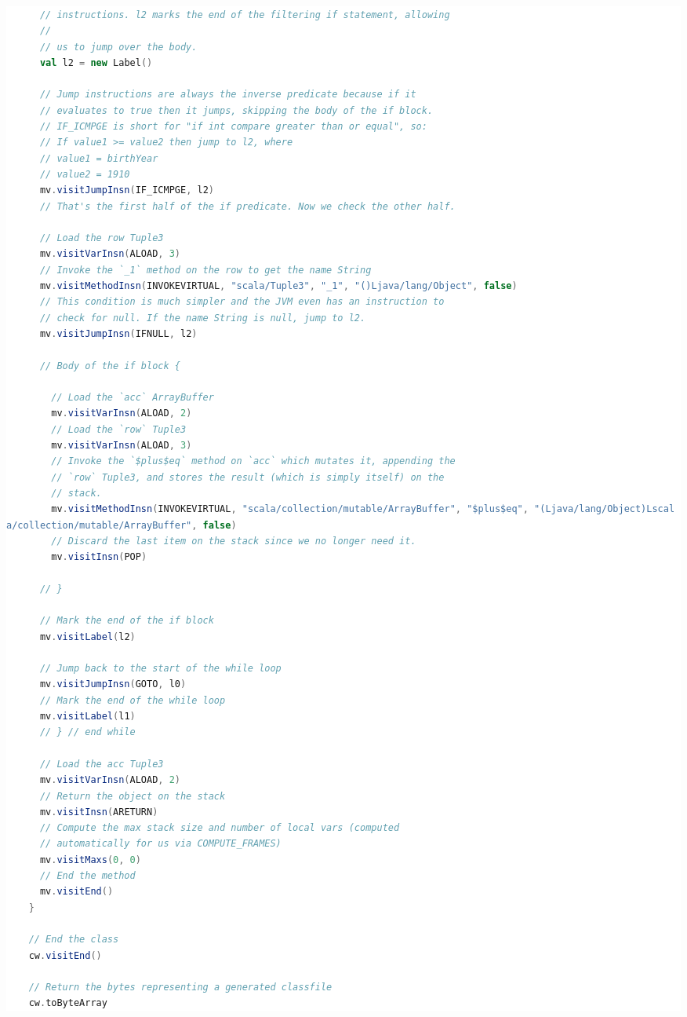 ```scala
      // instructions. l2 marks the end of the filtering if statement, allowing
      //
      // us to jump over the body.
      val l2 = new Label()

      // Jump instructions are always the inverse predicate because if it
      // evaluates to true then it jumps, skipping the body of the if block.
      // IF_ICMPGE is short for "if int compare greater than or equal", so:
      // If value1 >= value2 then jump to l2, where
      // value1 = birthYear
      // value2 = 1910
      mv.visitJumpInsn(IF_ICMPGE, l2)
      // That's the first half of the if predicate. Now we check the other half.

      // Load the row Tuple3
      mv.visitVarInsn(ALOAD, 3)
      // Invoke the `_1` method on the row to get the name String
      mv.visitMethodInsn(INVOKEVIRTUAL, "scala/Tuple3", "_1", "()Ljava/lang/Object", false)
      // This condition is much simpler and the JVM even has an instruction to
      // check for null. If the name String is null, jump to l2.
      mv.visitJumpInsn(IFNULL, l2)

      // Body of the if block {

        // Load the `acc` ArrayBuffer
        mv.visitVarInsn(ALOAD, 2)
        // Load the `row` Tuple3
        mv.visitVarInsn(ALOAD, 3)
        // Invoke the `$plus$eq` method on `acc` which mutates it, appending the
        // `row` Tuple3, and stores the result (which is simply itself) on the
        // stack.
        mv.visitMethodInsn(INVOKEVIRTUAL, "scala/collection/mutable/ArrayBuffer", "$plus$eq", "(Ljava/lang/Object)Lscala/collection/mutable/ArrayBuffer", false)
        // Discard the last item on the stack since we no longer need it.
        mv.visitInsn(POP)

      // }

      // Mark the end of the if block
      mv.visitLabel(l2)

      // Jump back to the start of the while loop
      mv.visitJumpInsn(GOTO, l0)
      // Mark the end of the while loop
      mv.visitLabel(l1)
      // } // end while

      // Load the acc Tuple3
      mv.visitVarInsn(ALOAD, 2)
      // Return the object on the stack
      mv.visitInsn(ARETURN)
      // Compute the max stack size and number of local vars (computed
      // automatically for us via COMPUTE_FRAMES)
      mv.visitMaxs(0, 0)
      // End the method
      mv.visitEnd()
    }

    // End the class
    cw.visitEnd()

    // Return the bytes representing a generated classfile
    cw.toByteArray
```